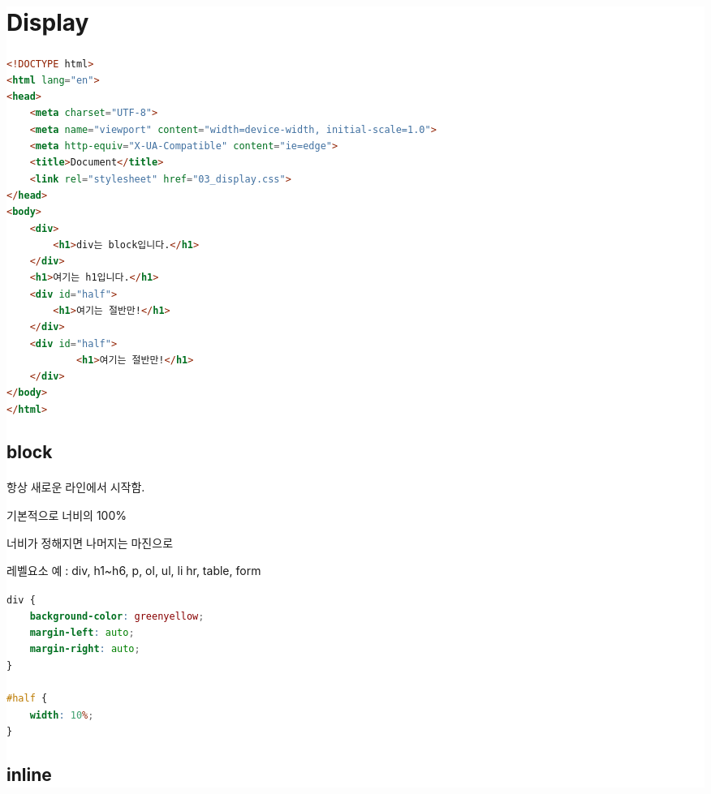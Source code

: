 # Display

```html
<!DOCTYPE html>
<html lang="en">
<head>
    <meta charset="UTF-8">
    <meta name="viewport" content="width=device-width, initial-scale=1.0">
    <meta http-equiv="X-UA-Compatible" content="ie=edge">
    <title>Document</title>
    <link rel="stylesheet" href="03_display.css">
</head>
<body>
    <div>
        <h1>div는 block입니다.</h1>
    </div>
    <h1>여기는 h1입니다.</h1>
    <div id="half">
        <h1>여기는 절반만!</h1>
    </div>
    <div id="half">
            <h1>여기는 절반만!</h1>
    </div>
</body>
</html>
```

## block

항상 새로운 라인에서 시작함.

기본적으로 너비의 100%

너비가 정해지면 나머지는 마진으로

레벨요소 예 : div, h1~h6, p, ol, ul, li hr, table, form

```css
div {
    background-color: greenyellow;
    margin-left: auto;
    margin-right: auto;
}

#half {
    width: 10%;
}
```



## inline
